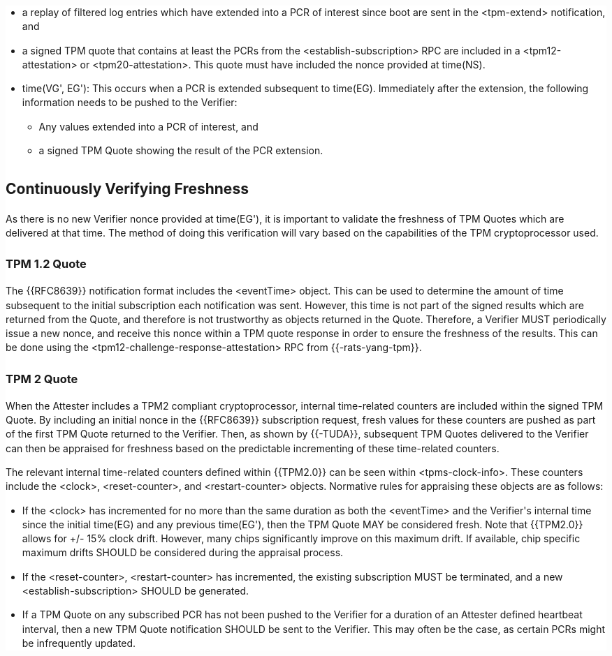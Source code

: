   * a replay of filtered log entries which have extended into a PCR of interest since boot are sent in the \<tpm-extend\> notification, and

  * a signed TPM quote that contains at least the PCRs from the \<establish-subscription\> RPC are included in a \<tpm12-attestation\> or \<tpm20-attestation\>.  This quote must have included the nonce provided at time(NS).

* time(VG', EG'): This occurs when a PCR is extended subsequent to time(EG).  Immediately after the extension, the following information needs to be pushed to the Verifier:   

  * Any values extended into a PCR of interest, and 

  * a signed TPM Quote showing the result of the PCR extension.

## Continuously Verifying Freshness 

As there is no new Verifier nonce provided at time(EG'), it is important to validate the freshness of TPM Quotes which are delivered at that time.  The method of doing this verification will vary based on the capabilities of the TPM cryptoprocessor used. 

### TPM 1.2 Quote

The {{RFC8639}} notification format includes the \<eventTime\> object.  This can be used to determine the amount of time subsequent to the initial subscription each notification was sent.  However, this time is not part of the signed results which are returned from the Quote, and therefore is not trustworthy as objects returned in the Quote.  Therefore, a Verifier MUST periodically issue a new nonce, and receive this nonce within a TPM quote response in order to ensure the freshness of the results.  This can be done using the \<tpm12-challenge-response-attestation\> RPC from {{-rats-yang-tpm}}.

### TPM 2 Quote

When the Attester includes a TPM2 compliant cryptoprocessor, internal time-related counters are included within the signed TPM Quote.  By including an initial nonce in the {{RFC8639}} subscription request, fresh values for these counters are pushed as part of the first TPM Quote returned to the Verifier. Then, as shown by {{-TUDA}}, subsequent TPM Quotes delivered to the Verifier can then be appraised for freshness based on the predictable incrementing of these time-related counters.

The relevant internal time-related counters defined within {{TPM2.0}} can be seen within \<tpms-clock-info\>.   These counters include the \<clock\>, \<reset-counter\>, and \<restart-counter\> objects.  Normative rules for appraising these objects are as follows:

* If the \<clock\> has incremented for no more than the same duration as both the \<eventTime\> and the Verifier's internal time since the initial time(EG) and any previous time(EG'), then the TPM Quote MAY be considered fresh. Note that {{TPM2.0}} allows for +/- 15% clock drift.  However, many chips significantly improve on this maximum drift.  If available, chip specific maximum drifts SHOULD be considered during the appraisal process.

* If the \<reset-counter\>, \<restart-counter\> has incremented, the existing subscription MUST be terminated, and a new \<establish-subscription\> SHOULD be generated.

* If a TPM Quote on any subscribed PCR has not been pushed to the Verifier for a duration of an Attester defined heartbeat interval, then a new TPM Quote notification SHOULD be sent to the Verifier.  This may often be the case, as certain PCRs might be infrequently updated.
